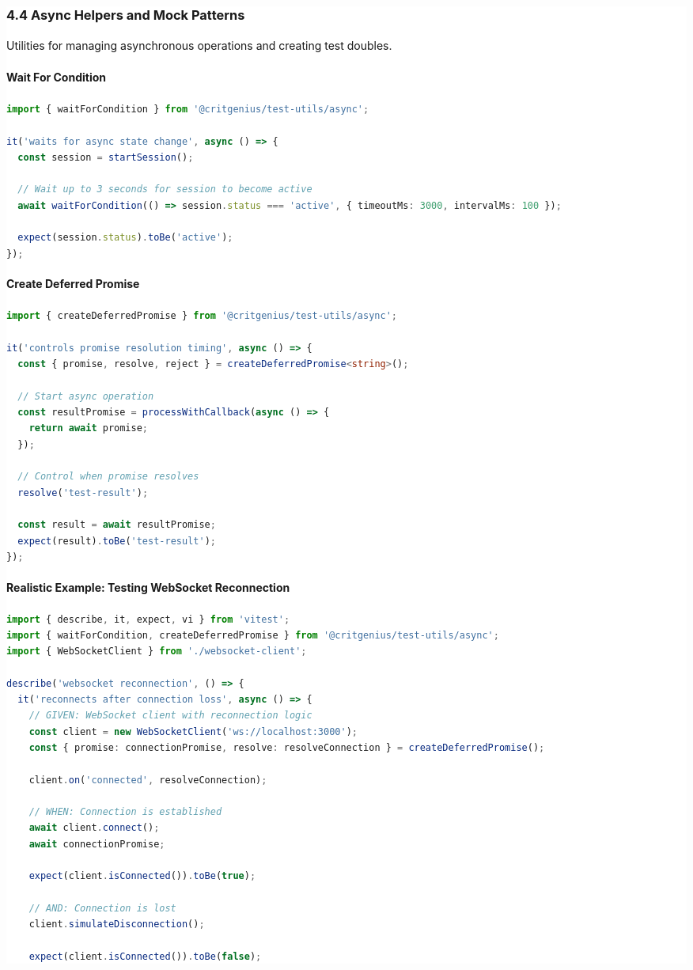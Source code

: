 ### 4.4 Async Helpers and Mock Patterns

Utilities for managing asynchronous operations and creating test doubles.

#### Wait For Condition

```typescript
import { waitForCondition } from '@critgenius/test-utils/async';

it('waits for async state change', async () => {
  const session = startSession();

  // Wait up to 3 seconds for session to become active
  await waitForCondition(() => session.status === 'active', { timeoutMs: 3000, intervalMs: 100 });

  expect(session.status).toBe('active');
});
```

#### Create Deferred Promise

```typescript
import { createDeferredPromise } from '@critgenius/test-utils/async';

it('controls promise resolution timing', async () => {
  const { promise, resolve, reject } = createDeferredPromise<string>();

  // Start async operation
  const resultPromise = processWithCallback(async () => {
    return await promise;
  });

  // Control when promise resolves
  resolve('test-result');

  const result = await resultPromise;
  expect(result).toBe('test-result');
});
```

#### Realistic Example: Testing WebSocket Reconnection

```typescript
import { describe, it, expect, vi } from 'vitest';
import { waitForCondition, createDeferredPromise } from '@critgenius/test-utils/async';
import { WebSocketClient } from './websocket-client';

describe('websocket reconnection', () => {
  it('reconnects after connection loss', async () => {
    // GIVEN: WebSocket client with reconnection logic
    const client = new WebSocketClient('ws://localhost:3000');
    const { promise: connectionPromise, resolve: resolveConnection } = createDeferredPromise();

    client.on('connected', resolveConnection);

    // WHEN: Connection is established
    await client.connect();
    await connectionPromise;

    expect(client.isConnected()).toBe(true);

    // AND: Connection is lost
    client.simulateDisconnection();

    expect(client.isConnected()).toBe(false);

```
